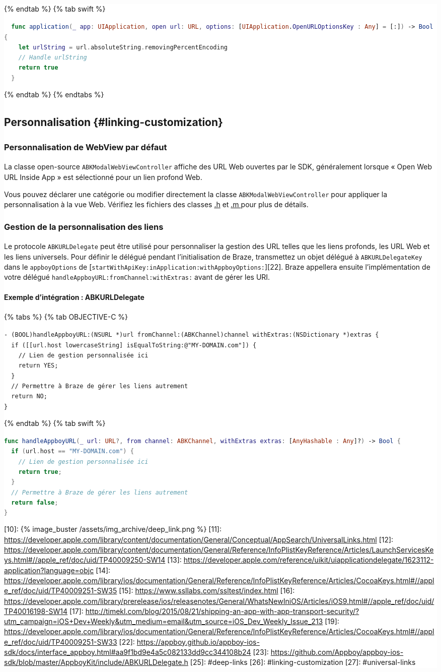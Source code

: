{% endtab %}
{% tab swift %}

```swift
  func application(_ app: UIApplication, open url: URL, options: [UIApplication.OpenURLOptionsKey : Any] = [:]) -> Bool {
    let urlString = url.absoluteString.removingPercentEncoding
    // Handle urlString
    return true
  }
```

{% endtab %}
{% endtabs %}

## Personnalisation {#linking-customization}

### Personnalisation de WebView par défaut

La classe open-source `ABKModalWebViewController` affiche des URL Web ouvertes par le SDK, généralement lorsque « Open Web URL Inside App » est sélectionné pour un lien profond Web.

Vous pouvez déclarer une catégorie ou modifier directement la classe `ABKModalWebViewController` pour appliquer la personnalisation à la vue Web. Vérifiez les fichiers des classes [.h][6] et [.m ][5]pour plus de détails.

### Gestion de la personnalisation des liens

Le protocole `ABKURLDelegate` peut être utilisé pour personnaliser la gestion des URL telles que les liens profonds, les URL Web et les liens universels. Pour définir le délégué pendant l’initialisation de Braze, transmettez un objet délégué à `ABKURLDelegateKey` dans le `appboyOptions` de [`startWithApiKey:inApplication:withAppboyOptions:`][22]. Braze appellera ensuite l’implémentation de votre délégué `handleAppboyURL:fromChannel:withExtras:` avant de gérer les URI.

#### Exemple d’intégration : ABKURLDelegate

{% tabs %}
{% tab OBJECTIVE-C %}

```objc
- (BOOL)handleAppboyURL:(NSURL *)url fromChannel:(ABKChannel)channel withExtras:(NSDictionary *)extras {
  if ([[url.host lowercaseString] isEqualToString:@"MY-DOMAIN.com"]) {
    // Lien de gestion personnalisée ici
    return YES;
  }
  // Permettre à Braze de gérer les liens autrement
  return NO;
}
```

{% endtab %}
{% tab swift %}

```swift
func handleAppboyURL(_ url: URL?, from channel: ABKChannel, withExtras extras: [AnyHashable : Any]?) -> Bool {
  if (url.host == "MY-DOMAIN.com") {
    // Lien de gestion personnalisée ici
    return true;
  }
  // Permettre à Braze de gérer les liens autrement
  return false;
}
```


[2]: https://developer.apple.com/library/ios/DOCUMENTATION/Cocoa/Reference/Foundation/Classes/NSURL_Class/Reference/Reference.html#//apple_ref/doc/c_ref/NSURL
[4]: {{site.baseurl}}/user_guide/personalization_and_dynamic_content/deep_linking_to_in-app_content/#what-is-deep-linking
[5]: https://github.com/Appboy/appboy-ios-sdk/blob/master/AppboyKit/ABKModalWebViewController.m
[6]: https://github.com/Appboy/appboy-ios-sdk/blob/master/AppboyKit/include/ABKModalWebViewController.h
[8]: https://developer.apple.com/library/ios/documentation/Cocoa/Reference/Foundation/Classes/NSString_Class/index.html#//apple_ref/occ/instm/NSString/stringByRemovingPercentEncoding
[10]: {% image_buster /assets/img_archive/deep_link.png %}
[11]: https://developer.apple.com/library/content/documentation/General/Conceptual/AppSearch/UniversalLinks.html
[12]: https://developer.apple.com/library/content/documentation/General/Reference/InfoPlistKeyReference/Articles/LaunchServicesKeys.html#//apple_ref/doc/uid/TP40009250-SW14
[13]: https://developer.apple.com/reference/uikit/uiapplicationdelegate/1623112-application?language=objc
[14]: https://developer.apple.com/library/ios/documentation/General/Reference/InfoPlistKeyReference/Articles/CocoaKeys.html#//apple_ref/doc/uid/TP40009251-SW35
[15]: https://www.ssllabs.com/ssltest/index.html
[16]: https://developer.apple.com/library/prerelease/ios/releasenotes/General/WhatsNewIniOS/Articles/iOS9.html#//apple_ref/doc/uid/TP40016198-SW14
[17]: http://timekl.com/blog/2015/08/21/shipping-an-app-with-app-transport-security/?utm_campaign=iOS+Dev+Weekly&utm_medium=email&utm_source=iOS_Dev_Weekly_Issue_213
[19]: https://developer.apple.com/library/ios/documentation/General/Reference/InfoPlistKeyReference/Articles/CocoaKeys.html#//apple_ref/doc/uid/TP40009251-SW33
[22]: https://appboy.github.io/appboy-ios-sdk/docs/interface_appboy.html#aa9f1bd9e4a5c082133dd9cc344108b24
[23]: https://github.com/Appboy/appboy-ios-sdk/blob/master/AppboyKit/include/ABKURLDelegate.h
[25]: #deep-links
[26]: #linking-customization
[27]: #universal-links